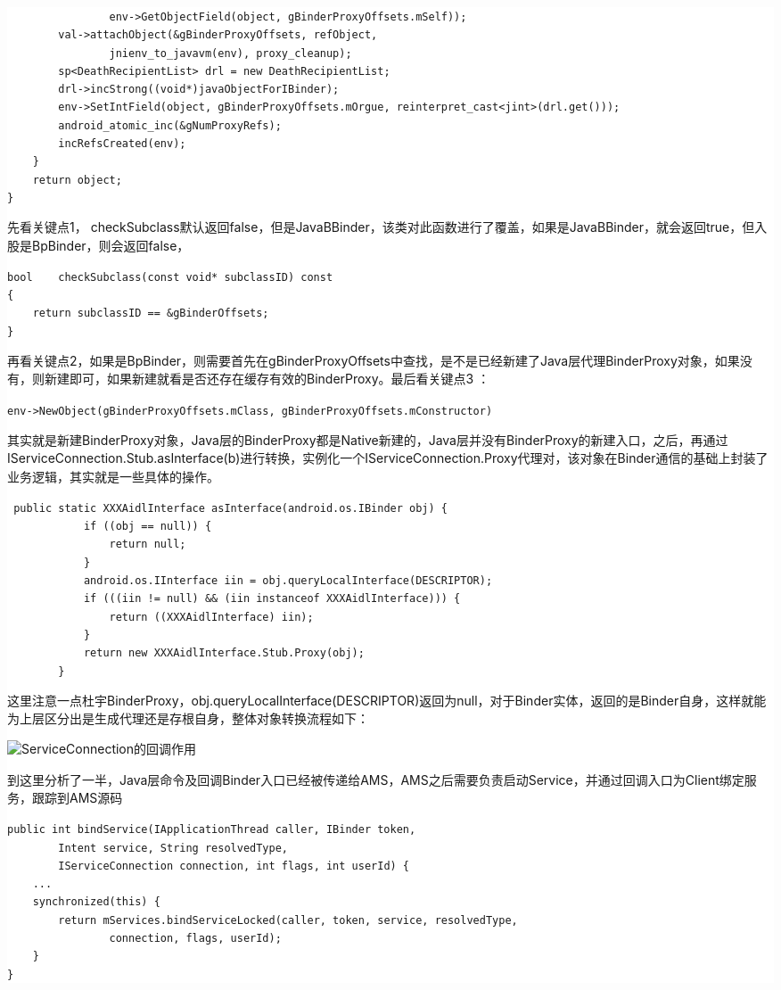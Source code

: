 	                env->GetObjectField(object, gBinderProxyOffsets.mSelf));
	        val->attachObject(&gBinderProxyOffsets, refObject,
	                jnienv_to_javavm(env), proxy_cleanup);
	        sp<DeathRecipientList> drl = new DeathRecipientList;
	        drl->incStrong((void*)javaObjectForIBinder);
	        env->SetIntField(object, gBinderProxyOffsets.mOrgue, reinterpret_cast<jint>(drl.get()));
	        android_atomic_inc(&gNumProxyRefs);
	        incRefsCreated(env);
	    }
	    return object;
	}
	
先看关键点1， checkSubclass默认返回false，但是JavaBBinder，该类对此函数进行了覆盖，如果是JavaBBinder，就会返回true，但入股是BpBinder，则会返回false，

    bool    checkSubclass(const void* subclassID) const
    {
        return subclassID == &gBinderOffsets;
    }
    
再看关键点2，如果是BpBinder，则需要首先在gBinderProxyOffsets中查找，是不是已经新建了Java层代理BinderProxy对象，如果没有，则新建即可，如果新建就看是否还存在缓存有效的BinderProxy。最后看关键点3 ：

	env->NewObject(gBinderProxyOffsets.mClass, gBinderProxyOffsets.mConstructor)

其实就是新建BinderProxy对象，Java层的BinderProxy都是Native新建的，Java层并没有BinderProxy的新建入口，之后，再通过IServiceConnection.Stub.asInterface(b)进行转换，实例化一个IServiceConnection.Proxy代理对，该对象在Binder通信的基础上封装了业务逻辑，其实就是一些具体的操作。

	 public static XXXAidlInterface asInterface(android.os.IBinder obj) {
	            if ((obj == null)) {
	                return null;
	            }
	            android.os.IInterface iin = obj.queryLocalInterface(DESCRIPTOR);
	            if (((iin != null) && (iin instanceof XXXAidlInterface))) {
	                return ((XXXAidlInterface) iin);
	            }
	            return new XXXAidlInterface.Stub.Proxy(obj);
	        }

这里注意一点杜宇BinderProxy，obj.queryLocalInterface(DESCRIPTOR)返回为null，对于Binder实体，返回的是Binder自身，这样就能为上层区分出是生成代理还是存根自身，整体对象转换流程如下：

![ServiceConnection的回调作用](http://upload-images.jianshu.io/upload_images/1460468-53f1f7966e30a781.png?imageMogr2/auto-orient/strip%7CimageView2/2/w/1240)

到这里分析了一半，Java层命令及回调Binder入口已经被传递给AMS，AMS之后需要负责启动Service，并通过回调入口为Client绑定服务，跟踪到AMS源码

    public int bindService(IApplicationThread caller, IBinder token,
            Intent service, String resolvedType,
            IServiceConnection connection, int flags, int userId) {
        ...
        synchronized(this) {
            return mServices.bindServiceLocked(caller, token, service, resolvedType,
                    connection, flags, userId);
        }
    }
